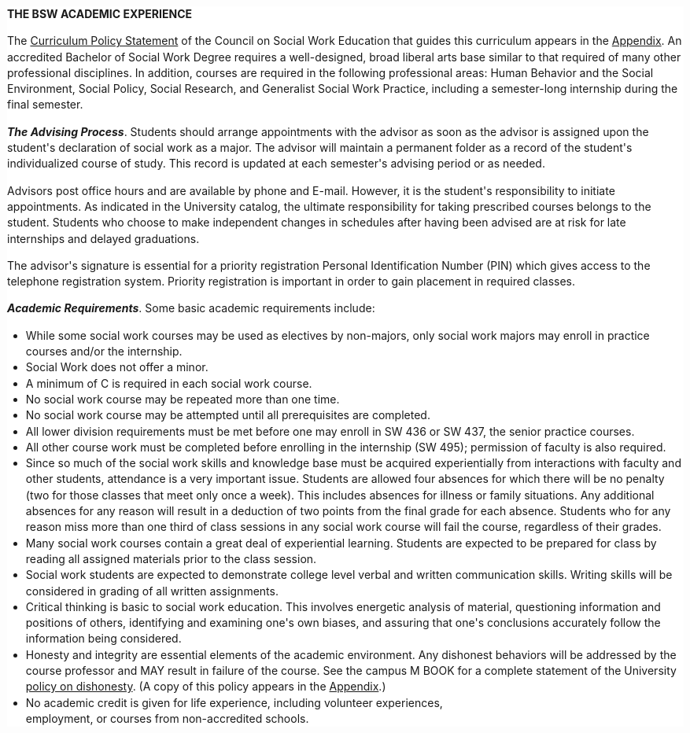 **THE BSW ACADEMIC EXPERIENCE**

The [Curriculum Policy Statement](../manual/C%26Pstatement.html) of the
Council on Social Work Education that guides this curriculum appears in the
[Appendix](appendix.html). An accredited Bachelor of Social Work Degree
requires a well-designed, broad liberal arts base similar to that required of
many other professional disciplines. In addition, courses are required in the
following professional areas: Human Behavior and the Social Environment,
Social Policy, Social Research, and Generalist Social Work Practice, including
a semester-long internship during the final semester.

**_The Advising Process_**. Students should arrange appointments with the
advisor as soon as the advisor is assigned upon the student's declaration of
social work as a major. The advisor will maintain a permanent folder as a
record of the student's individualized course of study. This record is updated
at each semester's advising period or as needed.

Advisors post office hours and are available by phone and E-mail. However, it
is the student's responsibility to initiate appointments. As indicated in the
University catalog, the ultimate responsibility for taking prescribed courses
belongs to the student. Students who choose to make independent changes in
schedules after having been advised are at risk for late internships and
delayed graduations.

The advisor's signature is essential for a priority registration Personal
Identification Number (PIN) which gives access to the telephone registration
system. Priority registration is important in order to gain placement in
required classes.

**_Academic Requirements_**. Some basic academic requirements include:

  * While some social work courses may be used as electives by non-majors, only social work majors may enroll in practice courses and/or the internship. 
  * Social Work does not offer a minor. 
  * A minimum of C is required in each social work course. 
  * No social work course may be repeated more than one time. 
  * No social work course may be attempted until all prerequisites are completed. 
  * All lower division requirements must be met before one may enroll in SW 436 or SW 437, the senior practice courses. 
  * All other course work must be completed before enrolling in the internship (SW 495); permission of faculty is also required. 
  * Since so much of the social work skills and knowledge base must be acquired experientially from interactions with faculty and other students, attendance is a very important issue. Students are allowed four absences for which there will be no penalty (two for those classes that meet only once a week). This includes absences for illness or family situations. Any additional absences for any reason will result in a deduction of two points from the final grade for each absence. Students who for any reason miss more than one third of class sessions in any social work course will fail the course, regardless of their grades. 
  * Many social work courses contain a great deal of experiential learning. Students are expected to be prepared for class by reading all assigned materials prior to the class session. 
  * Social work students are expected to demonstrate college level verbal and written communication skills. Writing skills will be considered in grading of all written assignments. 
  * Critical thinking is basic to social work education. This involves energetic analysis of material, questioning information and positions of others, identifying and examining one's own biases, and assuring that one's conclusions accurately follow the information being considered. 
  * Honesty and integrity are essential elements of the academic environment. Any dishonest behaviors will be addressed by the course professor and MAY result in failure of the course. See the campus M BOOK for a complete statement of the University [policy on dishonesty](../manual/deptpolicis.html). (A copy of this policy appears in the [Appendix](appendix.html).) 
  * No academic credit is given for life experience, including volunteer experiences,  
employment, or courses from non-accredited schools.
